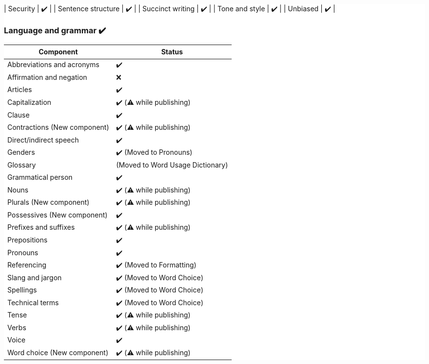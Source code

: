 | Security                           |   ✔️   |
| Sentence structure                 |   ✔️   |
| Succinct writing                   |   ✔️   |
| Tone and style                     |   ✔️   |
| Unbiased                           |   ✔️   |

### Language and grammar ✔️

| Component                                         | Status |
|---------------------------------------------------|--------|
| Abbreviations and acronyms                        |   ✔️   |
| Affirmation and negation                          |   ❌   |
| Articles                                          |   ✔️   |
| Capitalization                                    |   ✔️ (⚠️ while publishing)   |
| Clause                                            |   ✔️   |
| Contractions (New component)                      |   ✔️ (⚠️ while publishing)   |
| Direct/indirect speech                            |   ✔️   |
| Genders                                           |   ✔️ (Moved to Pronouns)   |
| Glossary                                          |   (Moved to Word Usage Dictionary)   |
| Grammatical person                                |   ✔️   |
| Nouns                                             |   ✔️ (⚠️ while publishing)   |
| Plurals (New component)                           |   ✔️ (⚠️ while publishing)   |
| Possessives (New component)                       |   ✔️   |
| Prefixes and suffixes                             |   ✔️ (⚠️ while publishing)   |
| Prepositions                                      |   ✔️   |
| Pronouns                                          |   ✔️   |
| Referencing                                       |   ✔️ (Moved to Formatting)   |
| Slang and jargon                                  |   ✔️ (Moved to Word Choice)   |
| Spellings                                         |   ✔️ (Moved to Word Choice)   |
| Technical terms                                   |   ✔️ (Moved to Word Choice)   |
| Tense                                             |   ✔️ (⚠️ while publishing)   |
| Verbs                                             |   ✔️ (⚠️ while publishing)   |
| Voice                                             |   ✔️   |
| Word choice (New component)                       |   ✔️ (⚠️ while publishing)   |
